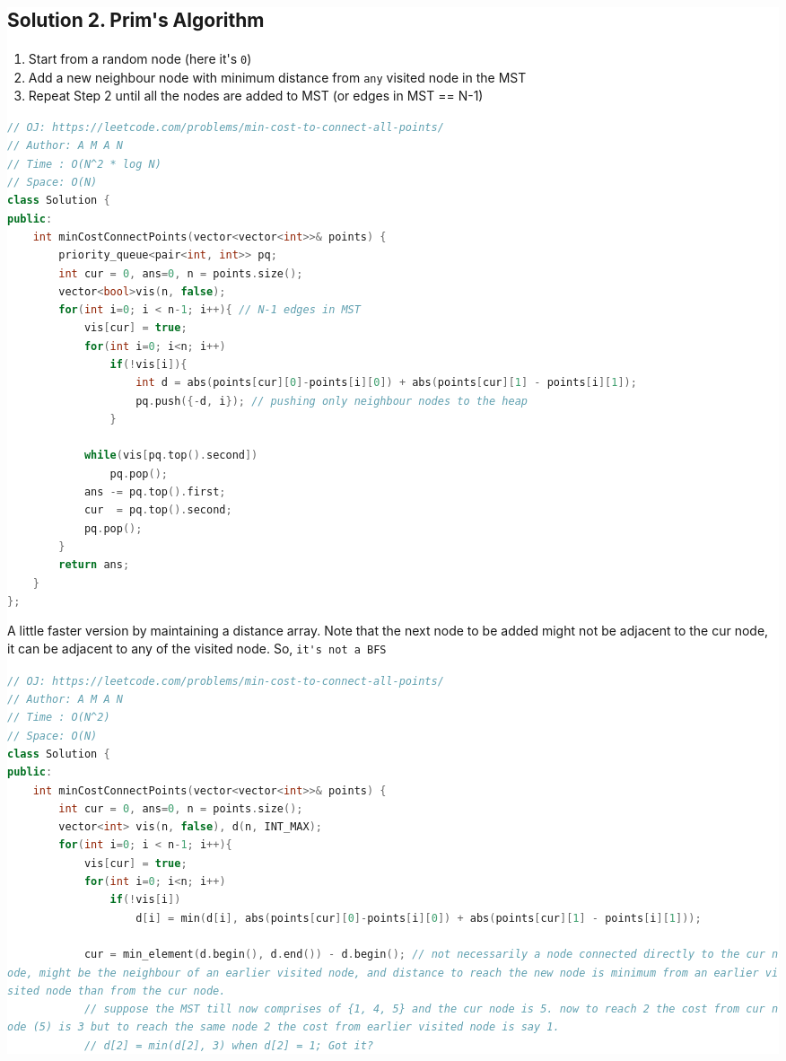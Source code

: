 
## Solution 2. Prim's Algorithm

1. Start from a random node (here it's `0`)
2. Add a new neighbour node with minimum distance from `any` visited node in the MST
3. Repeat Step 2 until all the nodes are added to MST (or edges in MST == N-1)

```cpp
// OJ: https://leetcode.com/problems/min-cost-to-connect-all-points/
// Author: A M A N
// Time : O(N^2 * log N)
// Space: O(N)
class Solution {
public:
    int minCostConnectPoints(vector<vector<int>>& points) {
        priority_queue<pair<int, int>> pq;
        int cur = 0, ans=0, n = points.size();
        vector<bool>vis(n, false);
        for(int i=0; i < n-1; i++){ // N-1 edges in MST
            vis[cur] = true;
            for(int i=0; i<n; i++)
                if(!vis[i]){
                    int d = abs(points[cur][0]-points[i][0]) + abs(points[cur][1] - points[i][1]);
                    pq.push({-d, i}); // pushing only neighbour nodes to the heap
                }
            
            while(vis[pq.top().second])
                pq.pop();
            ans -= pq.top().first;
            cur  = pq.top().second; 
            pq.pop();
        }
        return ans;
    }
};

```
A little faster version by maintaining a distance array.
Note that the next node to be added might not be adjacent to the cur node,
it can be adjacent to any of the visited node. So, `it's not a BFS`

```cpp
// OJ: https://leetcode.com/problems/min-cost-to-connect-all-points/
// Author: A M A N
// Time : O(N^2)
// Space: O(N)
class Solution {
public:
    int minCostConnectPoints(vector<vector<int>>& points) {
        int cur = 0, ans=0, n = points.size();
        vector<int> vis(n, false), d(n, INT_MAX);
        for(int i=0; i < n-1; i++){
            vis[cur] = true;
            for(int i=0; i<n; i++)
                if(!vis[i])
                    d[i] = min(d[i], abs(points[cur][0]-points[i][0]) + abs(points[cur][1] - points[i][1]));

            cur = min_element(d.begin(), d.end()) - d.begin(); // not necessarily a node connected directly to the cur node, might be the neighbour of an earlier visited node, and distance to reach the new node is minimum from an earlier visited node than from the cur node. 
            // suppose the MST till now comprises of {1, 4, 5} and the cur node is 5. now to reach 2 the cost from cur node (5) is 3 but to reach the same node 2 the cost from earlier visited node is say 1.
            // d[2] = min(d[2], 3) when d[2] = 1; Got it? 
```